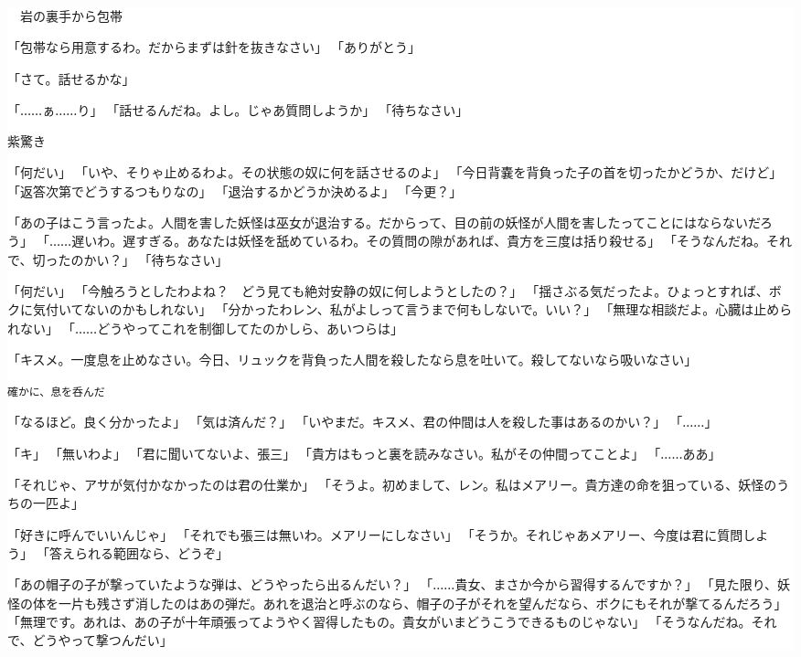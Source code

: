 　岩の裏手から包帯

「包帯なら用意するわ。だからまずは針を抜きなさい」
「ありがとう」



「さて。話せるかな」

「……ぁ……り」
「話せるんだね。よし。じゃあ質問しようか」
「待ちなさい」

紫驚き

「何だい」
「いや、そりゃ止めるわよ。その状態の奴に何を話させるのよ」
「今日背嚢を背負った子の首を切ったかどうか、だけど」
「返答次第でどうするつもりなの」
「退治するかどうか決めるよ」
「今更？」

「あの子はこう言ったよ。人間を害した妖怪は巫女が退治する。だからって、目の前の妖怪が人間を害したってことにはならないだろう」
「……遅いわ。遅すぎる。あなたは妖怪を舐めているわ。その質問の隙があれば、貴方を三度は括り殺せる」
「そうなんだね。それで、切ったのかい？」
「待ちなさい」

「何だい」
「今触ろうとしたわよね？　どう見ても絶対安静の奴に何しようとしたの？」
「揺さぶる気だったよ。ひょっとすれば、ボクに気付いてないのかもしれない」
「分かったわレン、私がよしって言うまで何もしないで。いい？」
「無理な相談だよ。心臓は止められない」
「……どうやってこれを制御してたのかしら、あいつらは」

「キスメ。一度息を止めなさい。今日、リュックを背負った人間を殺したなら息を吐いて。殺してないなら吸いなさい」

    確かに、息を呑んだ

「なるほど。良く分かったよ」
「気は済んだ？」
「いやまだ。キスメ、君の仲間は人を殺した事はあるのかい？」
「……」

「キ」
「無いわよ」
「君に聞いてないよ、張三」
「貴方はもっと裏を読みなさい。私がその仲間ってことよ」
「……ああ」

「それじゃ、アサが気付かなかったのは君の仕業か」
「そうよ。初めまして、レン。私はメアリー。貴方達の命を狙っている、妖怪のうちの一匹よ」

「好きに呼んでいいんじゃ」
「それでも張三は無いわ。メアリーにしなさい」
「そうか。それじゃあメアリー、今度は君に質問しよう」
「答えられる範囲なら、どうぞ」

「あの帽子の子が撃っていたような弾は、どうやったら出るんだい？」
「……貴女、まさか今から習得するんですか？」
「見た限り、妖怪の体を一片も残さず消したのはあの弾だ。あれを退治と呼ぶのなら、帽子の子がそれを望んだなら、ボクにもそれが撃てるんだろう」
「無理です。あれは、あの子が十年頑張ってようやく習得したもの。貴女がいまどうこうできるものじゃない」
「そうなんだね。それで、どうやって撃つんだい」
